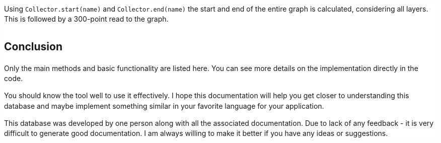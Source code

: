 Using `Collector.start(name)` and `Collector.end(name)` the start and end of the entire graph is calculated, considering all layers. This is followed by a 300-point read to the graph.

## Conclusion

Only the main methods and basic functionality are listed here. You can see more details on the implementation directly in the code.

You should know the tool well to use it effectively. I hope this documentation will help you get closer to understanding this database and maybe implement something similar in your favorite language for your application. 

This database was developed by one person along with all the associated documentation. Due to lack of any feedback - it is very difficult to generate good documentation. I am always willing to make it better if you have any ideas or suggestions. 